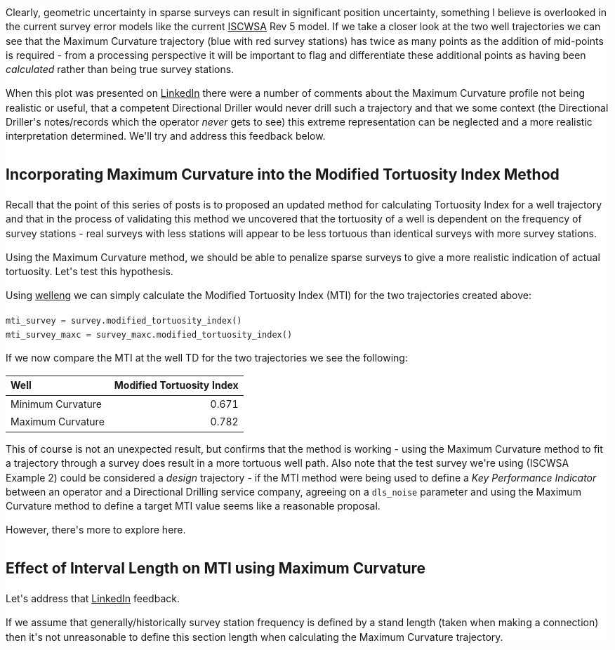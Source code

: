 Clearly, geometric uncertainty in sparse surveys can result in significant position uncertainty, something I believe is overlooked in the current survey error models like the current [ISCWSA] Rev 5 model. If we take a closer look at the two well trajectories we can see that the Maximum Curvature trajectory (blue with red survey stations) has twice as many points as the addition of mid-points is required - from a processing perspective it will be important to flag and differentiate these additional points as having been *calculated* rather than being true survey stations.

When this plot was presented on [LinkedIn] there were a number of comments about the Maximum Curvature profile not being realistic or useful, that a competent Directional Driller would never drill such a trajectory and that we some context (the Directional Driller's notes/records which the operator *never* gets to see) this extreme representation can be neglected and a more realistic interpretation determined. We'll try and address this feedback below.

## Incorporating Maximum Curvature into the Modified Tortuosity Index Method
Recall that the point of this series of posts is to proposed an updated method for calculating Tortuosity Index for a well trajectory and that in the process of validating this method we uncovered that the tortuosity of a well is dependent on the frequency of survey stations - real surveys with less stations will appear to be less tortuous than  identical surveys with more survey stations.

Using the Maximum Curvature method, we should be able to penalize sparse surveys to give a more realistic indication of actual tortuosity. Let's test this hypothesis.

Using [welleng] we can simply calculate the Modified Tortuosity Index (MTI) for the two trajectories created above:

```python
mti_survey = survey.modified_tortuosity_index()
mti_survey_maxc = survey_maxc.modified_tortuosity_index()
```

If we now compare the MTI at the well TD for the two trajectories we see the following:

|Well|Modified Tortuosity Index|
|:--|--:|
|Minimum Curvature|0.671|
|Maximum Curvature|0.782|

This of course is not an unexpected result, but confirms that the method is working - using the Maximum Curvature method to fit a trajectory through a survey does result in a more tortuous well path. Also note that the test survey we're using (ISCWSA Example 2) could be considered a *design* trajectory - if the MTI method were being used to define a *Key Performance Indicator* between an operator and a Directional Drilling service company, agreeing on a `dls_noise` parameter and using the Maximum Curvature method to define a target MTI value seems like a reasonable proposal.

However, there's more to explore here.

## Effect of Interval Length on MTI using Maximum Curvature
Let's address that [LinkedIn] feedback.

If we assume that generally/historically survey station frequency is defined by a stand length (taken when making a connection) then it's not unreasonable to define this section length when calculating the Maximum Curvature trajectory.


[welleng]: https://github.com/jonnymaserati/welleng
[presentation]: https://www.iadd-intl.org/media/files/files/47d68cb4/iadd-luncheon-february-22-2018-v2.pdf
[Python]: https://www.python.org/psf-landing/
[ISCWSA]: https://www.iscwsa.net/
[plotly]: https://plotly.com/
[numpy]: https://numpy.org/
[json]: https://www.json.org/json-en.html
[LinkedIn]: https://www.linkedin.com/posts/activity-6948400511779782656-cABH?utm_source=linkedin_share&utm_medium=member_desktop_web